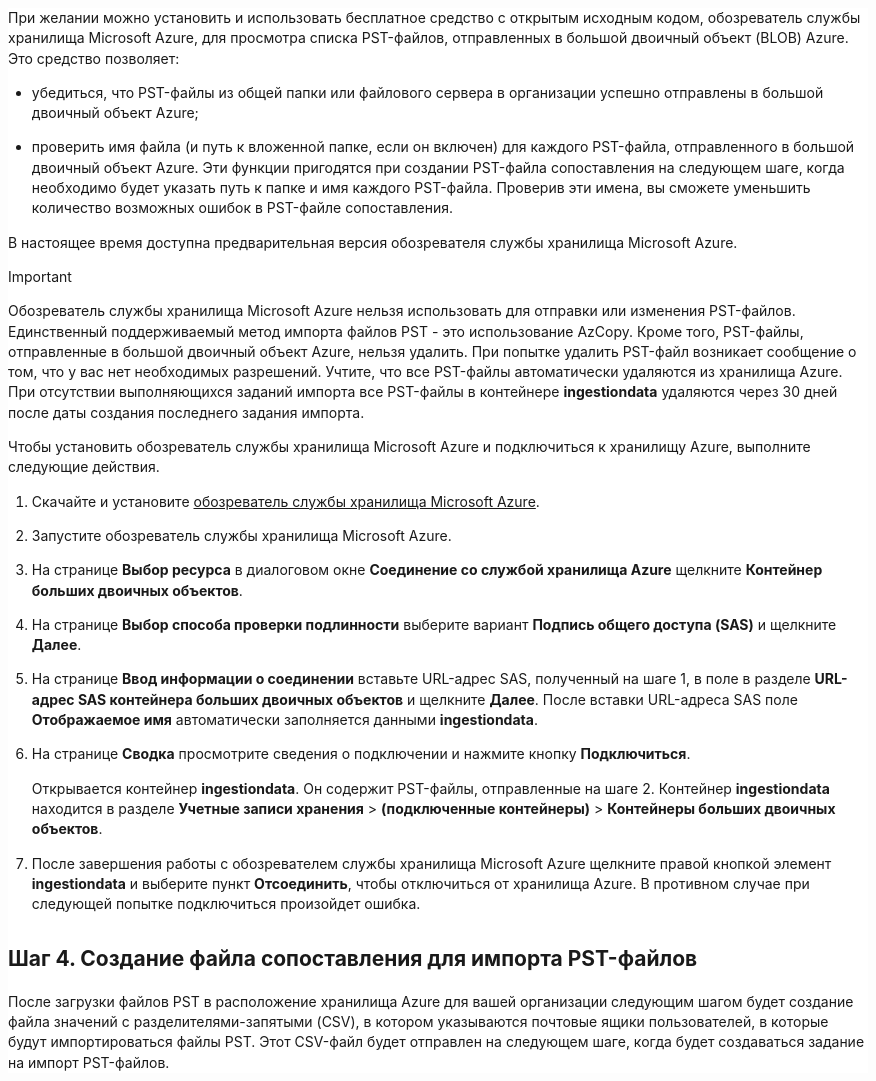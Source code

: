 При желании можно установить и использовать бесплатное средство с открытым исходным кодом, обозреватель службы хранилища Microsoft Azure, для просмотра списка PST-файлов, отправленных в большой двоичный объект (BLOB) Azure. Это средство позволяет:
  
- убедиться, что PST-файлы из общей папки или файлового сервера в организации успешно отправлены в большой двоичный объект Azure;
    
- проверить имя файла (и путь к вложенной папке, если он включен) для каждого PST-файла, отправленного в большой двоичный объект Azure. Эти функции пригодятся при создании PST-файла сопоставления на следующем шаге, когда необходимо будет указать путь к папке и имя каждого PST-файла. Проверив эти имена, вы сможете уменьшить количество возможных ошибок в PST-файле сопоставления.
    
В настоящее время доступна предварительная версия обозревателя службы хранилища Microsoft Azure.
  
> [!IMPORTANT]
> Обозреватель службы хранилища Microsoft Azure нельзя использовать для отправки или изменения PST-файлов. Единственный поддерживаемый метод импорта файлов PST - это использование AzCopy. Кроме того, PST-файлы, отправленные в большой двоичный объект Azure, нельзя удалить. При попытке удалить PST-файл возникает сообщение о том, что у вас нет необходимых разрешений. Учтите, что все PST-файлы автоматически удаляются из хранилища Azure. При отсутствии выполняющихся заданий импорта все PST-файлы в контейнере **ingestiondata** удаляются через 30 дней после даты создания последнего задания импорта.
  
Чтобы установить обозреватель службы хранилища Microsoft Azure и подключиться к хранилищу Azure, выполните следующие действия.
  
1. Скачайте и установите [обозреватель службы хранилища Microsoft Azure](https://go.microsoft.com/fwlink/p/?LinkId=544842).
    
2. Запустите обозреватель службы хранилища Microsoft Azure.

3. На странице **Выбор ресурса** в диалоговом окне **Соединение со службой хранилища Azure** щелкните **Контейнер больших двоичных объектов**.
  
4. На странице **Выбор способа проверки подлинности** выберите вариант **Подпись общего доступа (SAS)** и щелкните **Далее**.
    
5. На странице **Ввод информации о соединении** вставьте URL-адрес SAS, полученный на шаге 1, в поле в разделе **URL-адрес SAS контейнера больших двоичных объектов** и щелкните **Далее**. После вставки URL-адреса SAS поле **Отображаемое имя** автоматически заполняется данными **ingestiondata**.
    
6. На странице **Сводка** просмотрите сведения о подключении и нажмите кнопку **Подключиться**.
    
    Открывается контейнер **ingestiondata**. Он содержит PST-файлы, отправленные на шаге 2. Контейнер **ingestiondata** находится в разделе **Учетные записи хранения** \> **(подключенные контейнеры)** \> **Контейнеры больших двоичных объектов**. 
  
7. После завершения работы с обозревателем службы хранилища Microsoft Azure щелкните правой кнопкой элемент **ingestiondata** и выберите пункт **Отсоединить**, чтобы отключиться от хранилища Azure. В противном случае при следующей попытке подключиться произойдет ошибка.
  
## <a name="step-4-create-the-pst-import-mapping-file"></a>Шаг 4. Создание файла сопоставления для импорта PST-файлов

После загрузки файлов PST в расположение хранилища Azure для вашей организации следующим шагом будет создание файла значений с разделителями-запятыми (CSV), в котором указываются почтовые ящики пользователей, в которые будут импортироваться файлы PST. Этот CSV-файл будет отправлен на следующем шаге, когда будет создаваться задание на импорт PST-файлов.
  